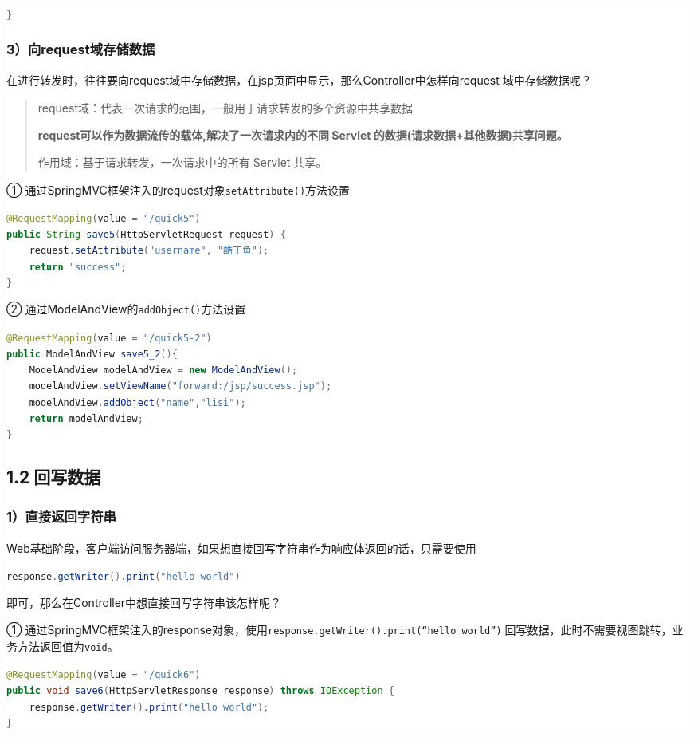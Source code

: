 ```java
}
```

### 3）向request域存储数据 

在进行转发时，往往要向request域中存储数据，在jsp页面中显示，那么Controller中怎样向request 域中存储数据呢？

> request域：代表一次请求的范围，一般用于请求转发的多个资源中共享数据
>
> **request可以作为数据流传的载体,解决了一次请求内的不同 Servlet 的数据(请求数据+其他数据)共享问题。**
>
> 作用域：基于请求转发，一次请求中的所有 Servlet 共享。

① 通过SpringMVC框架注入的request对象`setAttribute()`方法设置

```java
@RequestMapping(value = "/quick5")
public String save5(HttpServletRequest request) {
    request.setAttribute("username", "酷丁鱼");
    return "success";
}
```

② 通过ModelAndView的`addObject()`方法设置

```java
@RequestMapping(value = "/quick5-2")
public ModelAndView save5_2(){
    ModelAndView modelAndView = new ModelAndView();
    modelAndView.setViewName("forward:/jsp/success.jsp");
    modelAndView.addObject("name","lisi");
    return modelAndView;
}
```



## 1.2 回写数据

### 1）直接返回字符串 

Web基础阶段，客户端访问服务器端，如果想直接回写字符串作为响应体返回的话，只需要使用

```java
response.getWriter().print("hello world")
```

即可，那么在Controller中想直接回写字符串该怎样呢？

① 通过SpringMVC框架注入的response对象，使用`response.getWriter().print(“hello world”)` 回写数据，此时不需要视图跳转，业务方法返回值为`void`。

```java
@RequestMapping(value = "/quick6")
public void save6(HttpServletResponse response) throws IOException {
    response.getWriter().print("hello world");
}
```
